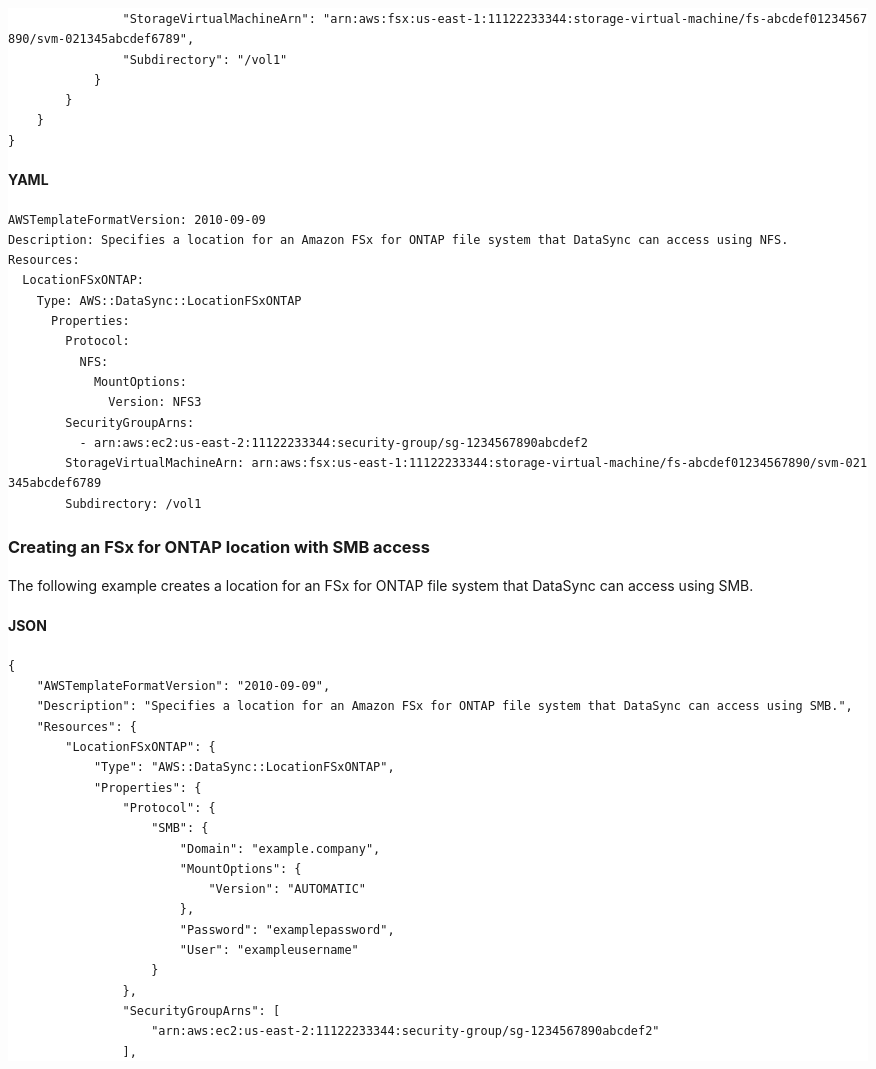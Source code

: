 ```
                "StorageVirtualMachineArn": "arn:aws:fsx:us-east-1:11122233344:storage-virtual-machine/fs-abcdef01234567890/svm-021345abcdef6789",
                "Subdirectory": "/vol1"
            }
        }
    }
}
```

#### YAML<a name="aws-resource-datasync-locationfsxontap--examples--Creating_an_FSx_for_ONTAP_location_with_NFS_access--yaml"></a>

```
AWSTemplateFormatVersion: 2010-09-09
Description: Specifies a location for an Amazon FSx for ONTAP file system that DataSync can access using NFS.
Resources:
  LocationFSxONTAP:
    Type: AWS::DataSync::LocationFSxONTAP
      Properties:
        Protocol:
          NFS:
            MountOptions:
              Version: NFS3
        SecurityGroupArns: 
          - arn:aws:ec2:us-east-2:11122233344:security-group/sg-1234567890abcdef2
        StorageVirtualMachineArn: arn:aws:fsx:us-east-1:11122233344:storage-virtual-machine/fs-abcdef01234567890/svm-021345abcdef6789
        Subdirectory: /vol1
```

### Creating an FSx for ONTAP location with SMB access<a name="aws-resource-datasync-locationfsxontap--examples--Creating_an_FSx_for_ONTAP_location_with_SMB_access"></a>

The following example creates a location for an FSx for ONTAP file system that DataSync can access using SMB\.

#### JSON<a name="aws-resource-datasync-locationfsxontap--examples--Creating_an_FSx_for_ONTAP_location_with_SMB_access--json"></a>

```
{
    "AWSTemplateFormatVersion": "2010-09-09",
    "Description": "Specifies a location for an Amazon FSx for ONTAP file system that DataSync can access using SMB.",
    "Resources": {
        "LocationFSxONTAP": {
            "Type": "AWS::DataSync::LocationFSxONTAP",
            "Properties": {
                "Protocol": {
                    "SMB": {
                        "Domain": "example.company",
                        "MountOptions": {
                            "Version": "AUTOMATIC"
                        },
                        "Password": "examplepassword",
                        "User": "exampleusername"
                    }
                },
                "SecurityGroupArns": [
                    "arn:aws:ec2:us-east-2:11122233344:security-group/sg-1234567890abcdef2"
                ],
```